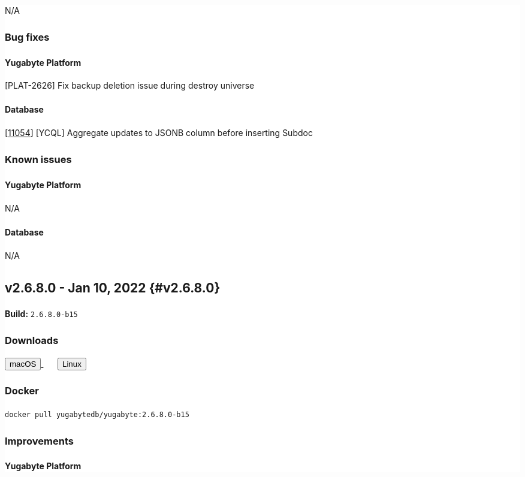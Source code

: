 N/A

### Bug fixes

#### Yugabyte Platform

[PLAT-2626] Fix backup deletion issue during destroy universe

#### Database

[[11054](https://github.com/yugabyte/yugabyte-db/issues/11054)] [YCQL] Aggregate updates to JSONB column before inserting Subdoc

### Known issues

#### Yugabyte Platform

N/A

#### Database

N/A

## v2.6.8.0 - Jan 10, 2022 {#v2.6.8.0}

**Build:** `2.6.8.0-b15`

### Downloads

<a class="download-binary-link" href="https://downloads.yugabyte.com/releases/2.6.8.0/yugabyte-2.6.8.0-b15-darwin-x86_64.tar.gz">
  <button>
    <i class="fab fa-apple"></i><span class="download-text">macOS</span>
  </button>
</a>
&nbsp; &nbsp; &nbsp;
<a class="download-binary-link" href="https://downloads.yugabyte.com/releases/2.6.8.0/yugabyte-2.6.8.0-b15-linux-x86_64.tar.gz">
  <button>
    <i class="fab fa-linux"></i><span class="download-text">Linux</span>
  </button>
</a>
<br />

### Docker

```sh
docker pull yugabytedb/yugabyte:2.6.8.0-b15
```

### Improvements

#### Yugabyte Platform
